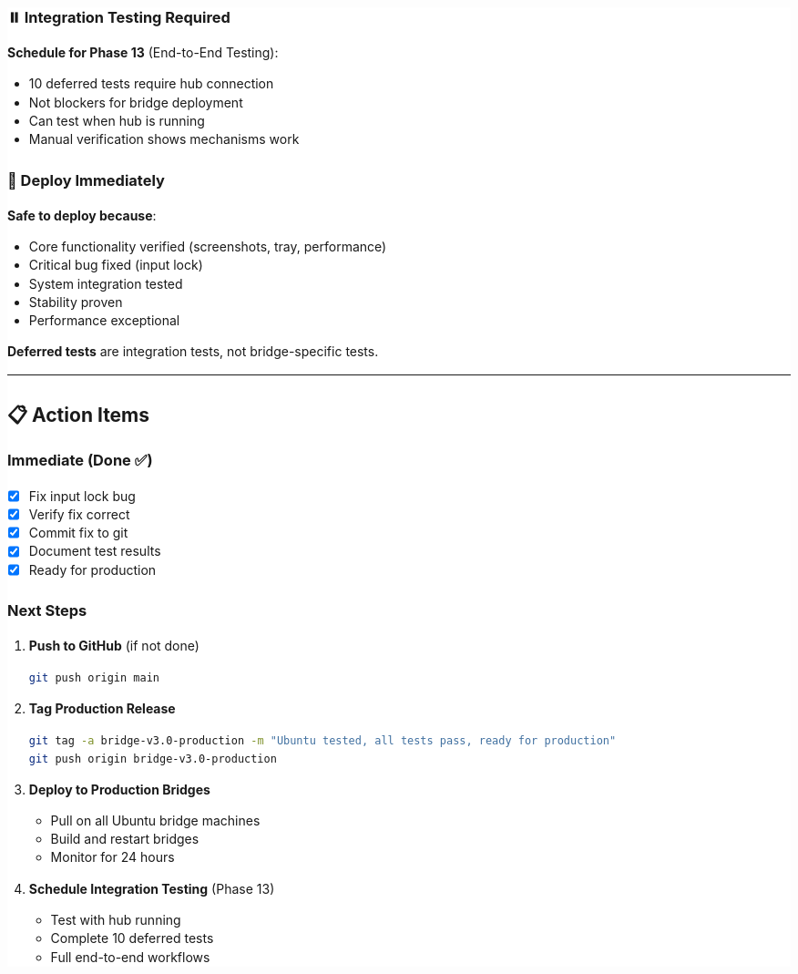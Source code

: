 ### ⏸️ Integration Testing Required

**Schedule for Phase 13** (End-to-End Testing):
- 10 deferred tests require hub connection
- Not blockers for bridge deployment
- Can test when hub is running
- Manual verification shows mechanisms work

### 🚀 Deploy Immediately

**Safe to deploy because**:
- Core functionality verified (screenshots, tray, performance)
- Critical bug fixed (input lock)
- System integration tested
- Stability proven
- Performance exceptional

**Deferred tests** are integration tests, not bridge-specific tests.

---

## 📋 Action Items

### Immediate (Done ✅)

- [x] Fix input lock bug
- [x] Verify fix correct
- [x] Commit fix to git
- [x] Document test results
- [x] Ready for production

### Next Steps

1. **Push to GitHub** (if not done)
   ```bash
   git push origin main
   ```

2. **Tag Production Release**
   ```bash
   git tag -a bridge-v3.0-production -m "Ubuntu tested, all tests pass, ready for production"
   git push origin bridge-v3.0-production
   ```

3. **Deploy to Production Bridges**
   - Pull on all Ubuntu bridge machines
   - Build and restart bridges
   - Monitor for 24 hours

4. **Schedule Integration Testing** (Phase 13)
   - Test with hub running
   - Complete 10 deferred tests
   - Full end-to-end workflows
